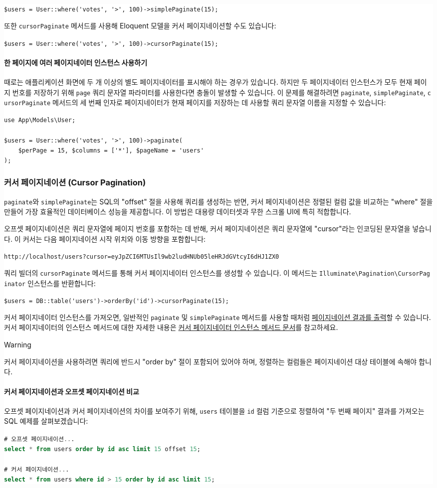 ```
$users = User::where('votes', '>', 100)->simplePaginate(15);
```

또한 `cursorPaginate` 메서드를 사용해 Eloquent 모델을 커서 페이지네이션할 수도 있습니다:

```
$users = User::where('votes', '>', 100)->cursorPaginate(15);
```

<a name="multiple-paginator-instances-per-page"></a>
#### 한 페이지에 여러 페이지네이터 인스턴스 사용하기

때로는 애플리케이션 화면에 두 개 이상의 별도 페이지네이터를 표시해야 하는 경우가 있습니다. 하지만 두 페이지네이터 인스턴스가 모두 현재 페이지 번호를 저장하기 위해 `page` 쿼리 문자열 파라미터를 사용한다면 충돌이 발생할 수 있습니다. 이 문제를 해결하려면 `paginate`, `simplePaginate`, `cursorPaginate` 메서드의 세 번째 인자로 페이지네이터가 현재 페이지를 저장하는 데 사용할 쿼리 문자열 이름을 지정할 수 있습니다:

```
use App\Models\User;

$users = User::where('votes', '>', 100)->paginate(
    $perPage = 15, $columns = ['*'], $pageName = 'users'
);
```

<a name="cursor-pagination"></a>
### 커서 페이지네이션 (Cursor Pagination)

`paginate`와 `simplePaginate`는 SQL의 "offset" 절을 사용해 쿼리를 생성하는 반면, 커서 페이지네이션은 정렬된 컬럼 값을 비교하는 "where" 절을 만들어 가장 효율적인 데이터베이스 성능을 제공합니다. 이 방법은 대용량 데이터셋과 무한 스크롤 UI에 특히 적합합니다.

오프셋 페이지네이션은 쿼리 문자열에 페이지 번호를 포함하는 데 반해, 커서 페이지네이션은 쿼리 문자열에 "cursor"라는 인코딩된 문자열을 넣습니다. 이 커서는 다음 페이지네이션 시작 위치와 이동 방향을 포함합니다:

```nothing
http://localhost/users?cursor=eyJpZCI6MTUsIl9wb2ludHNUb05leHRJdGVtcyI6dHJ1ZX0
```

쿼리 빌더의 `cursorPaginate` 메서드를 통해 커서 페이지네이터 인스턴스를 생성할 수 있습니다. 이 메서드는 `Illuminate\Pagination\CursorPaginator` 인스턴스를 반환합니다:

```
$users = DB::table('users')->orderBy('id')->cursorPaginate(15);
```

커서 페이지네이터 인스턴스를 가져오면, 일반적인 `paginate` 및 `simplePaginate` 메서드를 사용할 때처럼 [페이지네이션 결과를 출력](#displaying-pagination-results)할 수 있습니다. 커서 페이지네이터의 인스턴스 메서드에 대한 자세한 내용은 [커서 페이지네이터 인스턴스 메서드 문서](#cursor-paginator-instance-methods)를 참고하세요.

> [!WARNING]  
> 커서 페이지네이션을 사용하려면 쿼리에 반드시 "order by" 절이 포함되어 있어야 하며, 정렬하는 컬럼들은 페이지네이션 대상 테이블에 속해야 합니다.

<a name="cursor-vs-offset-pagination"></a>
#### 커서 페이지네이션과 오프셋 페이지네이션 비교

오프셋 페이지네이션과 커서 페이지네이션의 차이를 보여주기 위해, `users` 테이블을 `id` 컬럼 기준으로 정렬하여 "두 번째 페이지" 결과를 가져오는 SQL 예제를 살펴보겠습니다:

```sql
# 오프셋 페이지네이션...
select * from users order by id asc limit 15 offset 15;

# 커서 페이지네이션...
select * from users where id > 15 order by id asc limit 15;
```
